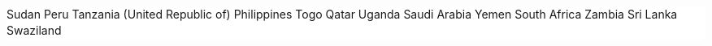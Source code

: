 <td style="text-align:left;">
Sudan
</td>
<td style="text-align:left;">
Peru
</td>
<td style="text-align:left;">
</td>
</tr>
<tr>
<td style="text-align:left;">
Tanzania (United Republic of)
</td>
<td style="text-align:left;">
Philippines
</td>
<td style="text-align:left;">
</td>
</tr>
<tr>
<td style="text-align:left;">
Togo
</td>
<td style="text-align:left;">
Qatar
</td>
<td style="text-align:left;">
</td>
</tr>
<tr>
<td style="text-align:left;">
Uganda
</td>
<td style="text-align:left;">
Saudi Arabia
</td>
<td style="text-align:left;">
</td>
</tr>
<tr>
<td style="text-align:left;">
Yemen
</td>
<td style="text-align:left;">
South Africa
</td>
<td style="text-align:left;">
</td>
</tr>
<tr>
<td style="text-align:left;">
Zambia
</td>
<td style="text-align:left;">
Sri Lanka
</td>
<td style="text-align:left;">
</td>
</tr>
<tr>
<td style="text-align:left;">
</td>
<td style="text-align:left;">
Swaziland